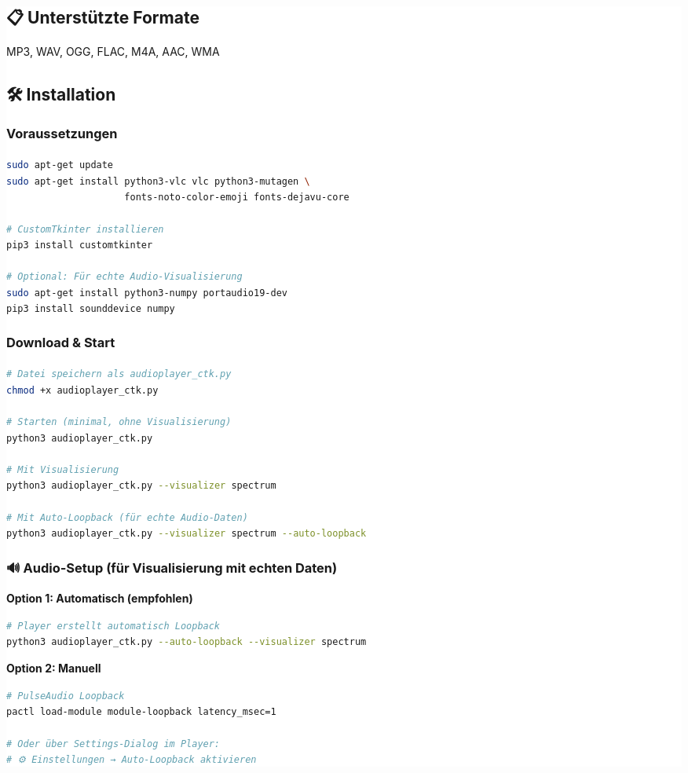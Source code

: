 ## 📋 Unterstützte Formate

MP3, WAV, OGG, FLAC, M4A, AAC, WMA

## 🛠️ Installation

### Voraussetzungen

```bash
sudo apt-get update
sudo apt-get install python3-vlc vlc python3-mutagen \
                     fonts-noto-color-emoji fonts-dejavu-core

# CustomTkinter installieren
pip3 install customtkinter

# Optional: Für echte Audio-Visualisierung
sudo apt-get install python3-numpy portaudio19-dev
pip3 install sounddevice numpy
```

### Download & Start

```bash
# Datei speichern als audioplayer_ctk.py
chmod +x audioplayer_ctk.py

# Starten (minimal, ohne Visualisierung)
python3 audioplayer_ctk.py

# Mit Visualisierung
python3 audioplayer_ctk.py --visualizer spectrum

# Mit Auto-Loopback (für echte Audio-Daten)
python3 audioplayer_ctk.py --visualizer spectrum --auto-loopback
```

### 🔊 Audio-Setup (für Visualisierung mit echten Daten)

**Option 1: Automatisch (empfohlen)**
```bash
# Player erstellt automatisch Loopback
python3 audioplayer_ctk.py --auto-loopback --visualizer spectrum
```

**Option 2: Manuell**
```bash
# PulseAudio Loopback
pactl load-module module-loopback latency_msec=1

# Oder über Settings-Dialog im Player:
# ⚙️ Einstellungen → Auto-Loopback aktivieren
```
